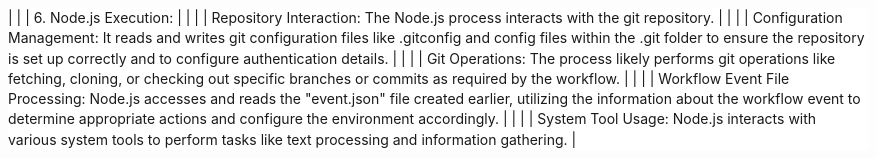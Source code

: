 |                                                                                                                                                                                                                                                                                                                                                                                                                                                                                 |
| 6\. Node.js Execution:                                                                                                                                                                                                                                                                                                                                                                                                                                                          |
|                                                                                                                                                                                                                                                                                                                                                                                                                                                                                 |
| Repository Interaction: The Node.js process interacts with the git repository.                                                                                                                                                                                                                                                                                                                                                                                                  |
|                                                                                                                                                                                                                                                                                                                                                                                                                                                                                 |
| Configuration Management: It reads and writes git configuration files like .gitconfig and config files within the .git folder to ensure the repository is set up correctly and to configure authentication details.                                                                                                                                                                                                                                                             |
|                                                                                                                                                                                                                                                                                                                                                                                                                                                                                 |
| Git Operations: The process likely performs git operations like fetching, cloning, or checking out specific branches or commits as required by the workflow.                                                                                                                                                                                                                                                                                                                    |
|                                                                                                                                                                                                                                                                                                                                                                                                                                                                                 |
| Workflow Event File Processing: Node.js accesses and reads the \"event.json\" file created earlier, utilizing the information about the workflow event to determine appropriate actions and configure the environment accordingly.                                                                                                                                                                                                                                              |
|                                                                                                                                                                                                                                                                                                                                                                                                                                                                                 |
| System Tool Usage: Node.js interacts with various system tools to perform tasks like text processing and information gathering.                                                                                                                                                                                                                                                                                                                                                 |